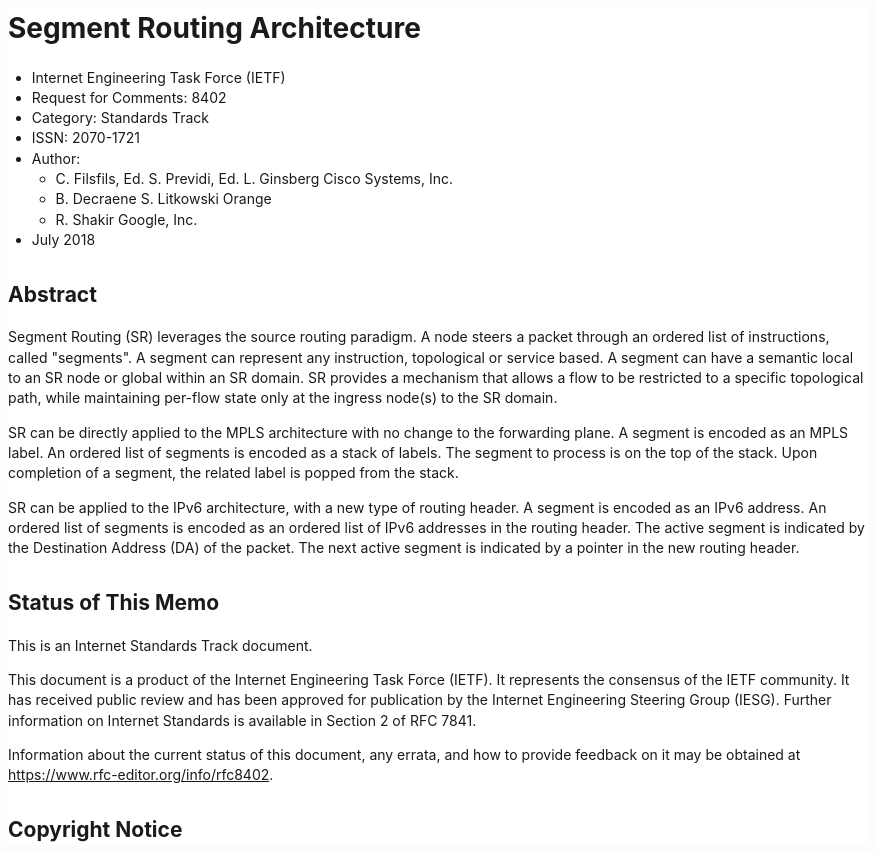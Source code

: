 
# Segment Routing Architecture

- Internet Engineering Task Force (IETF)
- Request for Comments: 8402
- Category: Standards Track
- ISSN: 2070-1721
- Author:
	- C. Filsfils, Ed.  S. Previdi, Ed.  L. Ginsberg Cisco Systems, Inc.
	- B. Decraene S. Litkowski Orange
	- R. Shakir Google, Inc.
- July 2018

## Abstract

Segment Routing (SR) leverages the source routing paradigm.  A node
steers a packet through an ordered list of instructions, called
"segments".  A segment can represent any instruction, topological or
service based.  A segment can have a semantic local to an SR node or
global within an SR domain.  SR provides a mechanism that allows a
flow to be restricted to a specific topological path, while
maintaining per-flow state only at the ingress node(s) to the SR
domain.

SR can be directly applied to the MPLS architecture with no change to
the forwarding plane.  A segment is encoded as an MPLS label.  An
ordered list of segments is encoded as a stack of labels.  The
segment to process is on the top of the stack.  Upon completion of a
segment, the related label is popped from the stack.

SR can be applied to the IPv6 architecture, with a new type of
routing header.  A segment is encoded as an IPv6 address.  An ordered
list of segments is encoded as an ordered list of IPv6 addresses in
the routing header.  The active segment is indicated by the
Destination Address (DA) of the packet.  The next active segment is
indicated by a pointer in the new routing header.

## Status of This Memo

This is an Internet Standards Track document.

This document is a product of the Internet Engineering Task Force
(IETF).  It represents the consensus of the IETF community.  It has
received public review and has been approved for publication by the
Internet Engineering Steering Group (IESG).  Further information on
Internet Standards is available in Section 2 of RFC 7841.

Information about the current status of this document, any errata,
and how to provide feedback on it may be obtained at
https://www.rfc-editor.org/info/rfc8402.

## Copyright Notice
